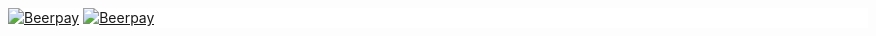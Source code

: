 [![Beerpay](https://beerpay.io/olofd/react-native-photos-framework/badge.svg?style=beer-square)](https://beerpay.io/olofd/react-native-photos-framework) [![Beerpay](https://beerpay.io/olofd/react-native-photos-framework/make-wish.svg?style=flat-square)](https://beerpay.io/olofd/react-native-photos-framework?focus=wish)
